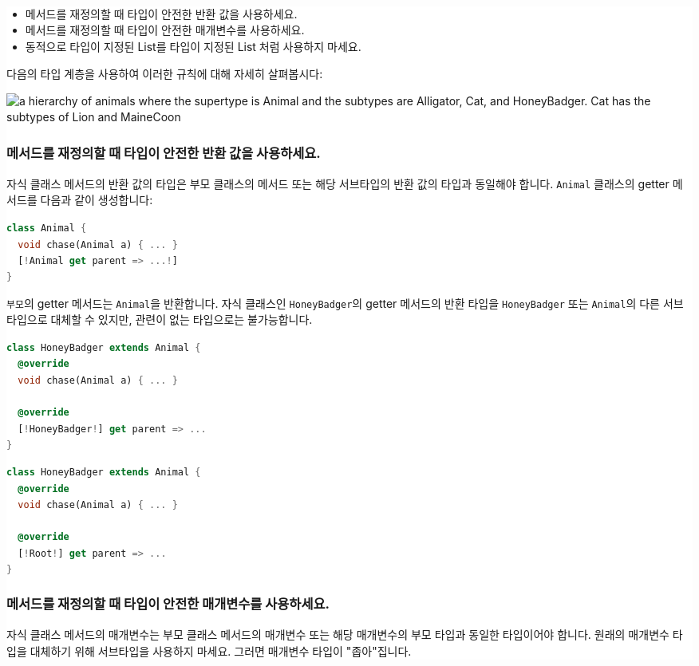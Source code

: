 * 메서드를 재정의할 때 타입이 안전한 반환 값을 사용하세요.
* 메서드를 재정의할 때 타입이 안전한 매개변수를 사용하세요.
* 동적으로 타입이 지정된 List를 타입이 지정된 List 처럼 사용하지 마세요.

다음의 타입 계층을 사용하여 이러한 규칙에 대해 자세히 살펴봅시다:

<img src="/assets/img/language/type-hierarchy.png" alt="a hierarchy of animals where the supertype is Animal and the subtypes are Alligator, Cat, and HoneyBadger. Cat has the subtypes of Lion and MaineCoon">

<a name="use-proper-return-types"></a>

### 메서드를 재정의할 때 타입이 안전한 반환 값을 사용하세요.

자식 클래스 메서드의 반환 값의 타입은 부모 클래스의 메서드 또는 해당 서브타입의 반환 값의 타입과 동일해야 합니다.
`Animal` 클래스의 getter 메서드를 다음과 같이 생성합니다:

<?code-excerpt "lib/animal.dart (Animal)" replace="/Animal get.*/[!$&!]/g"?>
```dart
class Animal {
  void chase(Animal a) { ... }
  [!Animal get parent => ...!]
}
```

`부모`의 getter 메서드는 `Animal`을 반환합니다. 자식 클래스인 `HoneyBadger`의 getter 메서드의 반환 타입을
`HoneyBadger` 또는 `Animal`의 다른 서브타입으로 대체할 수 있지만, 관련이 없는 타입으로는 불가능합니다.

<?code-excerpt "lib/animal.dart (HoneyBadger)" replace="/(\w+)(?= get)/[!$&!]/g"?>
```dart tag=passes-sa
class HoneyBadger extends Animal {
  @override
  void chase(Animal a) { ... }

  @override
  [!HoneyBadger!] get parent => ...
}
```

<?code-excerpt "lib/animal.dart (HoneyBadger)" replace="/HoneyBadger get/[!Root!] get/g"?>
```dart tag=fails-sa
class HoneyBadger extends Animal {
  @override
  void chase(Animal a) { ... }

  @override
  [!Root!] get parent => ...
}
```

<a name="use-proper-param-types"></a>

### 메서드를 재정의할 때 타입이 안전한 매개변수를 사용하세요.

자식 클래스 메서드의 매개변수는 부모 클래스 메서드의 매개변수 또는 해당 매개변수의
부모 타입과 동일한 타입이어야 합니다. 원래의 매개변수 타입을 대체하기 위해 서브타입을 사용하지 마세요.
그러면 매개변수 타입이 "좁아"집니다.


[analysis]: /tools/analysis
[language version]: /guides/language/evolution#language-versioning
[null safety]: /null-safety
